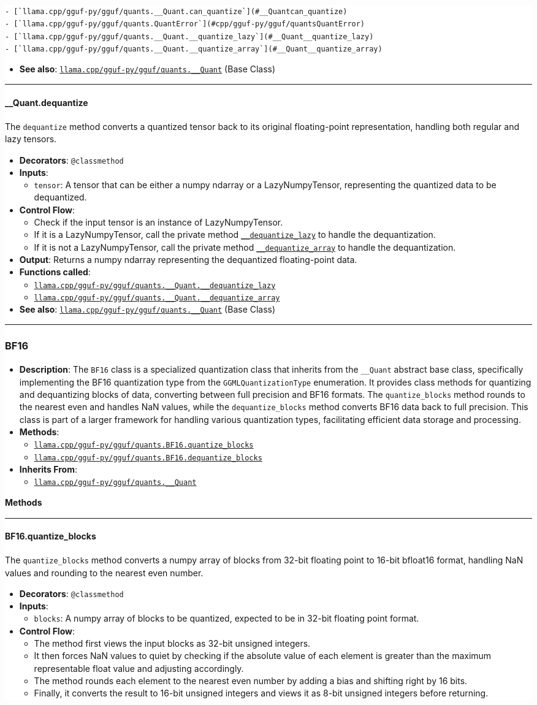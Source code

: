     - [`llama.cpp/gguf-py/gguf/quants.__Quant.can_quantize`](#__Quantcan_quantize)
    - [`llama.cpp/gguf-py/gguf/quants.QuantError`](#cpp/gguf-py/gguf/quantsQuantError)
    - [`llama.cpp/gguf-py/gguf/quants.__Quant.__quantize_lazy`](#__Quant__quantize_lazy)
    - [`llama.cpp/gguf-py/gguf/quants.__Quant.__quantize_array`](#__Quant__quantize_array)
- **See also**: [`llama.cpp/gguf-py/gguf/quants.__Quant`](#cpp/gguf-py/gguf/quants__Quant)  (Base Class)


---
#### \_\_Quant\.dequantize
The `dequantize` method converts a quantized tensor back to its original floating-point representation, handling both regular and lazy tensors.
- **Decorators**: `@classmethod`
- **Inputs**:
    - `tensor`: A tensor that can be either a numpy ndarray or a LazyNumpyTensor, representing the quantized data to be dequantized.
- **Control Flow**:
    - Check if the input tensor is an instance of LazyNumpyTensor.
    - If it is a LazyNumpyTensor, call the private method [`__dequantize_lazy`](#__Quant__dequantize_lazy) to handle the dequantization.
    - If it is not a LazyNumpyTensor, call the private method [`__dequantize_array`](#__Quant__dequantize_array) to handle the dequantization.
- **Output**: Returns a numpy ndarray representing the dequantized floating-point data.
- **Functions called**:
    - [`llama.cpp/gguf-py/gguf/quants.__Quant.__dequantize_lazy`](#__Quant__dequantize_lazy)
    - [`llama.cpp/gguf-py/gguf/quants.__Quant.__dequantize_array`](#__Quant__dequantize_array)
- **See also**: [`llama.cpp/gguf-py/gguf/quants.__Quant`](#cpp/gguf-py/gguf/quants__Quant)  (Base Class)



---
### BF16
- **Description**: The `BF16` class is a specialized quantization class that inherits from the `__Quant` abstract base class, specifically implementing the BF16 quantization type from the `GGMLQuantizationType` enumeration. It provides class methods for quantizing and dequantizing blocks of data, converting between full precision and BF16 formats. The `quantize_blocks` method rounds to the nearest even and handles NaN values, while the `dequantize_blocks` method converts BF16 data back to full precision. This class is part of a larger framework for handling various quantization types, facilitating efficient data storage and processing.
- **Methods**:
    - [`llama.cpp/gguf-py/gguf/quants.BF16.quantize_blocks`](#BF16quantize_blocks)
    - [`llama.cpp/gguf-py/gguf/quants.BF16.dequantize_blocks`](#BF16dequantize_blocks)
- **Inherits From**:
    - [`llama.cpp/gguf-py/gguf/quants.__Quant`](#cpp/gguf-py/gguf/quants__Quant)

**Methods**

---
#### BF16\.quantize\_blocks
The `quantize_blocks` method converts a numpy array of blocks from 32-bit floating point to 16-bit bfloat16 format, handling NaN values and rounding to the nearest even number.
- **Decorators**: `@classmethod`
- **Inputs**:
    - `blocks`: A numpy array of blocks to be quantized, expected to be in 32-bit floating point format.
- **Control Flow**:
    - The method first views the input blocks as 32-bit unsigned integers.
    - It then forces NaN values to quiet by checking if the absolute value of each element is greater than the maximum representable float value and adjusting accordingly.
    - The method rounds each element to the nearest even number by adding a bias and shifting right by 16 bits.
    - Finally, it converts the result to 16-bit unsigned integers and views it as 8-bit unsigned integers before returning.